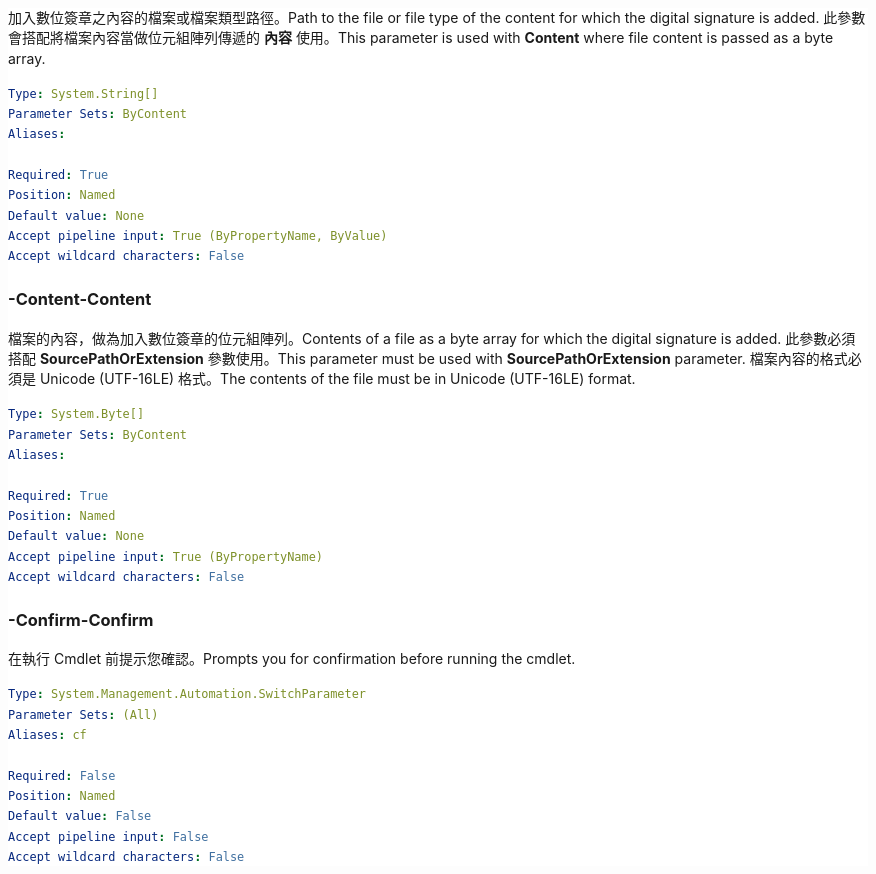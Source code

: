 <span data-ttu-id="f0352-175">加入數位簽章之內容的檔案或檔案類型路徑。</span><span class="sxs-lookup"><span data-stu-id="f0352-175">Path to the file or file type of the content for which the digital signature is added.</span></span> <span data-ttu-id="f0352-176">此參數會搭配將檔案內容當做位元組陣列傳遞的 **內容** 使用。</span><span class="sxs-lookup"><span data-stu-id="f0352-176">This parameter is used with **Content** where file content is passed as a byte array.</span></span>

```yaml
Type: System.String[]
Parameter Sets: ByContent
Aliases:

Required: True
Position: Named
Default value: None
Accept pipeline input: True (ByPropertyName, ByValue)
Accept wildcard characters: False
```

### <span data-ttu-id="f0352-177">-Content</span><span class="sxs-lookup"><span data-stu-id="f0352-177">-Content</span></span>

<span data-ttu-id="f0352-178">檔案的內容，做為加入數位簽章的位元組陣列。</span><span class="sxs-lookup"><span data-stu-id="f0352-178">Contents of a file as a byte array for which the digital signature is added.</span></span> <span data-ttu-id="f0352-179">此參數必須搭配 **SourcePathOrExtension** 參數使用。</span><span class="sxs-lookup"><span data-stu-id="f0352-179">This parameter must be used with **SourcePathOrExtension** parameter.</span></span> <span data-ttu-id="f0352-180">檔案內容的格式必須是 Unicode (UTF-16LE) 格式。</span><span class="sxs-lookup"><span data-stu-id="f0352-180">The contents of the file must be in Unicode (UTF-16LE) format.</span></span>

```yaml
Type: System.Byte[]
Parameter Sets: ByContent
Aliases:

Required: True
Position: Named
Default value: None
Accept pipeline input: True (ByPropertyName)
Accept wildcard characters: False
```

### <span data-ttu-id="f0352-181">-Confirm</span><span class="sxs-lookup"><span data-stu-id="f0352-181">-Confirm</span></span>

<span data-ttu-id="f0352-182">在執行 Cmdlet 前提示您確認。</span><span class="sxs-lookup"><span data-stu-id="f0352-182">Prompts you for confirmation before running the cmdlet.</span></span>

```yaml
Type: System.Management.Automation.SwitchParameter
Parameter Sets: (All)
Aliases: cf

Required: False
Position: Named
Default value: False
Accept pipeline input: False
Accept wildcard characters: False
```
